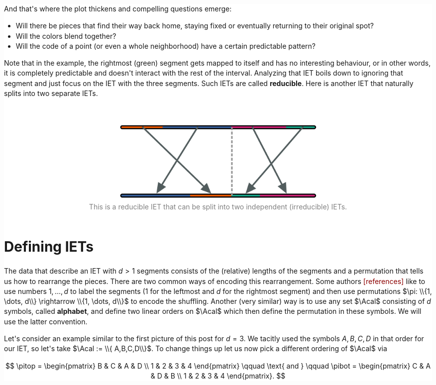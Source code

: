 And that's where the plot thickens and compelling questions emerge:
- Will there be pieces that find their way back home, staying fixed or eventually returning to their original spot?
- Will the colors blend together?
- Will the code of a point (or even a whole neighborhood) have a certain predictable pattern?

Note that in the example, the rightmost (green) segment gets mapped to itself and has no interesting behaviour, or in other words, it is completely predictable and doesn't interact with the rest of the interval. Analyzing that IET boils down to ignoring that segment and just focus on the IET with the three segments. Such IETs are called **reducible**. Here is another IET that naturally splits into two separate IETs.

<div style="text-align: center; margin-top: 50px; margin-bottom: 50px;">
    <img src="assets/images/Rauzy-Veech/reducibleInformal.png" alt="Alt text" width="400" />
        <br>
    <span style="font-size: 14px; color: grey;">This is a reducible IET that can be split into two independent (irreducible) IETs.</span>
</div>

# Defining IETs

The data that describe an IET with $d > 1$ segments consists of the (relative) lengths of the segments and a permutation that tells us how to rearrange the pieces. There are two common ways of encoding this rearrangement. Some authors <span style="color: #8B0000;">\[references\]</span> like to use numbers $1,\dots,d$ to label the segments ($1$ for the leftmost and $d$ for the rightmost segment) and then use permutations $\pi: \\{1, \dots, d\\} \rightarrow \\{1, \dots, d\\}$ to encode the shuffling. Another (very similar) way is to use any set $\Acal$ consisting of $d$ symbols, called **alphabet**, and define two linear orders on $\Acal$ which then define the permutation in these symbols. We will use the latter convention. 

Let's consider an example similar to the first picture of this post for $d = 3$. We tacitly used the symbols $A,B,C,D$ in that order for our IET,  so let's take $\Acal := \\{ A,B,C,D\\}$. To change things up let us now pick a different ordering of $\Acal$ via

$$
\pitop = \begin{pmatrix} B & C & A & D \\ 1 & 2 & 3 & 4  \end{pmatrix} \qquad  \text{ and } \qquad \pibot = \begin{pmatrix} C & A & D & B \\ 1 & 2 & 3 & 4  \end{pmatrix}.
$$
